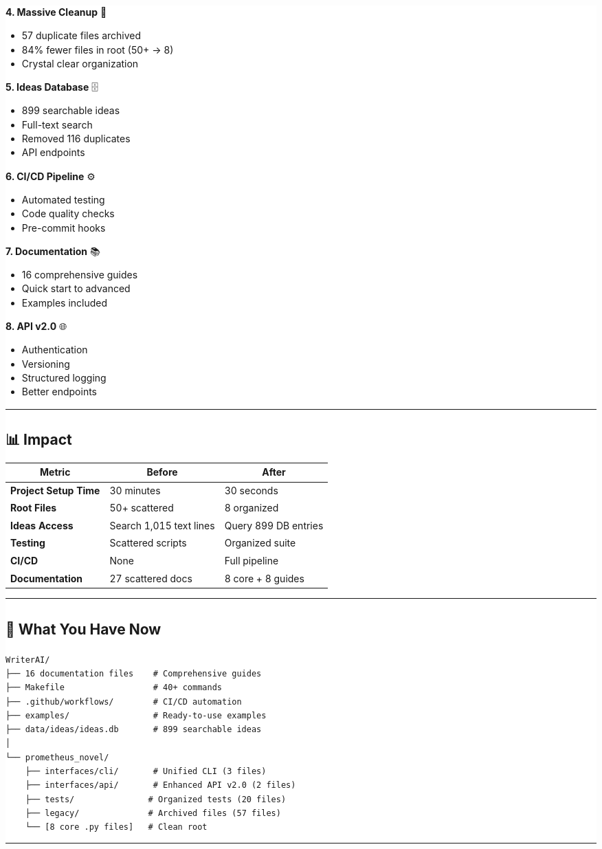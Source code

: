 **4. Massive Cleanup** 🧹
- 57 duplicate files archived
- 84% fewer files in root (50+ → 8)
- Crystal clear organization

**5. Ideas Database** 🗄️
- 899 searchable ideas
- Full-text search
- Removed 116 duplicates
- API endpoints

**6. CI/CD Pipeline** ⚙️
- Automated testing
- Code quality checks
- Pre-commit hooks

**7. Documentation** 📚
- 16 comprehensive guides
- Quick start to advanced
- Examples included

**8. API v2.0** 🌐
- Authentication
- Versioning
- Structured logging
- Better endpoints

---

## 📊 Impact

| Metric | Before | After |
|--------|--------|-------|
| **Project Setup Time** | 30 minutes | 30 seconds |
| **Root Files** | 50+ scattered | 8 organized |
| **Ideas Access** | Search 1,015 text lines | Query 899 DB entries |
| **Testing** | Scattered scripts | Organized suite |
| **CI/CD** | None | Full pipeline |
| **Documentation** | 27 scattered docs | 8 core + 8 guides |

---

## 📁 What You Have Now

```
WriterAI/
├── 16 documentation files    # Comprehensive guides
├── Makefile                  # 40+ commands
├── .github/workflows/        # CI/CD automation
├── examples/                 # Ready-to-use examples
├── data/ideas/ideas.db       # 899 searchable ideas
│
└── prometheus_novel/
    ├── interfaces/cli/       # Unified CLI (3 files)
    ├── interfaces/api/       # Enhanced API v2.0 (2 files)
    ├── tests/               # Organized tests (20 files)
    ├── legacy/              # Archived files (57 files)
    └── [8 core .py files]   # Clean root
```

---